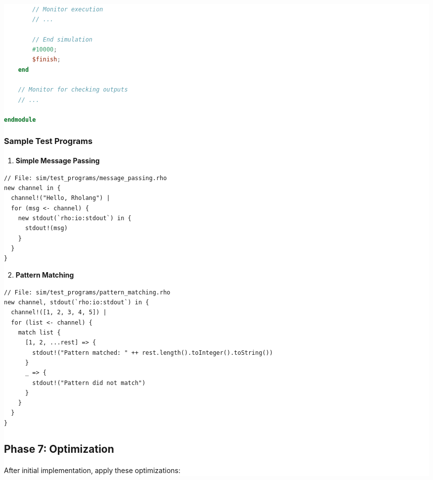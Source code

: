 ```verilog
        // Monitor execution
        // ...

        // End simulation
        #10000;
        $finish;
    end

    // Monitor for checking outputs
    // ...

endmodule
```

### Sample Test Programs

1. **Simple Message Passing**

```rholang
// File: sim/test_programs/message_passing.rho
new channel in {
  channel!("Hello, Rholang") |
  for (msg <- channel) {
    new stdout(`rho:io:stdout`) in {
      stdout!(msg)
    }
  }
}
```

2. **Pattern Matching**

```rholang
// File: sim/test_programs/pattern_matching.rho
new channel, stdout(`rho:io:stdout`) in {
  channel!([1, 2, 3, 4, 5]) |
  for (list <- channel) {
    match list {
      [1, 2, ...rest] => {
        stdout!("Pattern matched: " ++ rest.length().toInteger().toString())
      }
      _ => {
        stdout!("Pattern did not match")
      }
    }
  }
}
```

## Phase 7: Optimization

After initial implementation, apply these optimizations:
